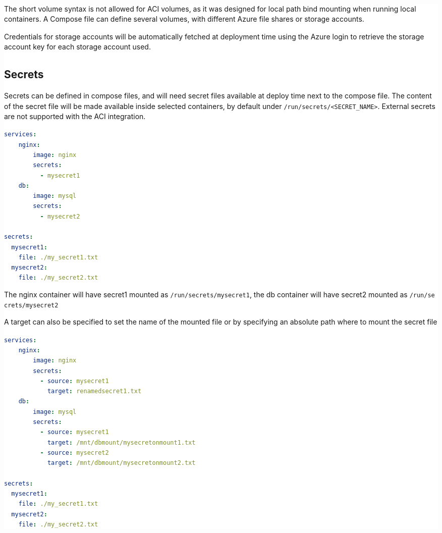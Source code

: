 The short volume syntax is not allowed for ACI volumes, as it was designed for local path bind mounting when running local containers.
A Compose file can define several volumes, with different Azure file shares or storage accounts.

Credentials for storage accounts will be automatically fetched at deployment time using the Azure login to retrieve the storage account key for each storage account used.

## Secrets

Secrets can be defined in compose files, and will need secret files available at deploy time next to the compose file.
The content of the secret file will be made available inside selected containers, by default under `/run/secrets/<SECRET_NAME>`.
External secrets are not supported with the ACI integration.

```yaml
services:
    nginx:
        image: nginx
        secrets:
          - mysecret1
    db:
        image: mysql
        secrets:
          - mysecret2

secrets:
  mysecret1:
    file: ./my_secret1.txt
  mysecret2:
    file: ./my_secret2.txt
```

The nginx container will have secret1 mounted as `/run/secrets/mysecret1`, the db container will have secret2 mounted as `/run/secrets/mysecret2`

A target can also be specified to set the name of the mounted file or by specifying an absolute path where to mount the secret file

```yaml
services:
    nginx:
        image: nginx
        secrets:
          - source: mysecret1
            target: renamedsecret1.txt
    db:
        image: mysql
        secrets:
          - source: mysecret1
            target: /mnt/dbmount/mysecretonmount1.txt
          - source: mysecret2
            target: /mnt/dbmount/mysecretonmount2.txt

secrets:
  mysecret1:
    file: ./my_secret1.txt
  mysecret2:
    file: ./my_secret2.txt
```
